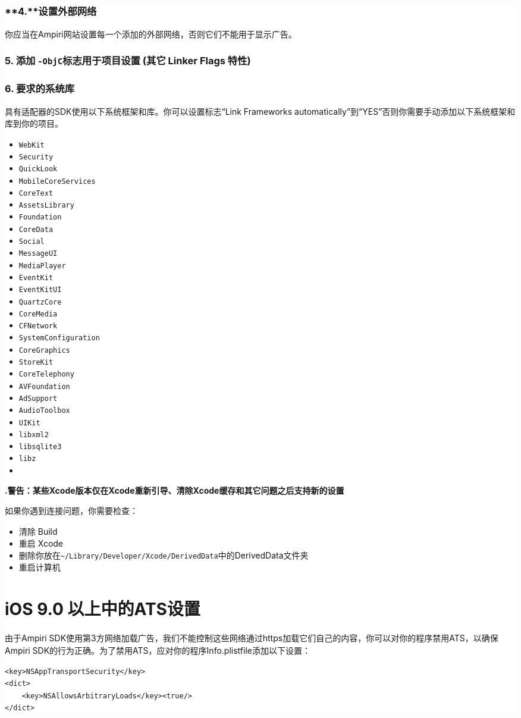 ### **4.**设置外部网络
你应当在Ampiri网站设置每一个添加的外部网络，否则它们不能用于显示广告。

### **5.** 添加 `-ObjC`标志用于项目设置 (其它 Linker Flags 特性)

### **6.** 要求的系统库
具有适配器的SDK使用以下系统框架和库。你可以设置标志“Link Frameworks automatically”到“YES”否则你需要手动添加以下系统框架和库到你的项目。

- `WebKit`
- `Security`
- `QuickLook`
- `MobileCoreServices`
- `CoreText`
- `AssetsLibrary`
- `Foundation`
- `CoreData`
- `Social`
- `MessageUI`
- `MediaPlayer`
- `EventKit`
- `EventKitUI`
- `QuartzCore`
- `CoreMedia`
- `CFNetwork`
- `SystemConfiguration`
- `CoreGraphics`
- `StoreKit`
- `CoreTelephony`
- `AVFoundation`
- `AdSupport`
- `AudioToolbox`
- `UIKit`
- `libxml2`
- `libsqlite3`
- `libz`
- 
**.警告：某些Xcode版本仅在Xcode重新引导、清除Xcode缓存和其它问题之后支持新的设置**

如果你遇到连接问题，你需要检查：

- 清除 Build
- 重启 Xcode
- 删除你放在`~/Library/Developer/Xcode/DerivedData`中的DerivedData文件夹
- 重启计算机

iOS 9.0 以上中的ATS设置
======================
由于Ampiri SDK使用第3方网络加载广告，我们不能控制这些网络通过https加载它们自己的内容，你可以对你的程序禁用ATS，以确保Ampiri SDK的行为正确。为了禁用ATS，应对你的程序Info.plistfile添加以下设置：

```
<key>NSAppTransportSecurity</key>
<dict>
    <key>NSAllowsArbitraryLoads</key><true/>
</dict>
```
